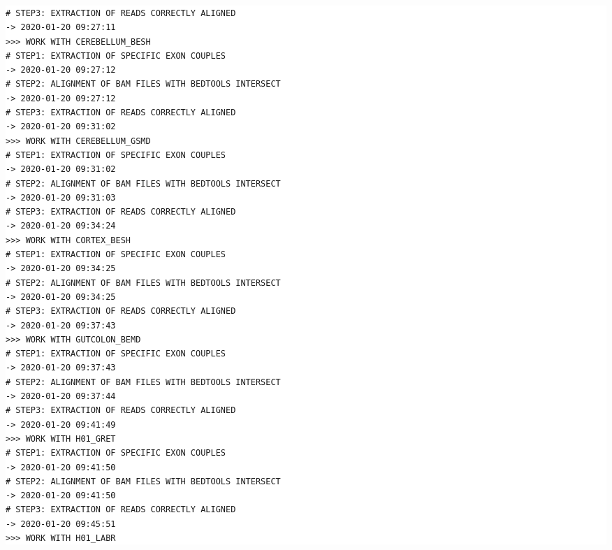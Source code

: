     # STEP3: EXTRACTION OF READS CORRECTLY ALIGNED
    -> 2020-01-20 09:27:11
    >>> WORK WITH CEREBELLUM_BESH
    # STEP1: EXTRACTION OF SPECIFIC EXON COUPLES
    -> 2020-01-20 09:27:12
    # STEP2: ALIGNMENT OF BAM FILES WITH BEDTOOLS INTERSECT
    -> 2020-01-20 09:27:12
    # STEP3: EXTRACTION OF READS CORRECTLY ALIGNED
    -> 2020-01-20 09:31:02
    >>> WORK WITH CEREBELLUM_GSMD
    # STEP1: EXTRACTION OF SPECIFIC EXON COUPLES
    -> 2020-01-20 09:31:02
    # STEP2: ALIGNMENT OF BAM FILES WITH BEDTOOLS INTERSECT
    -> 2020-01-20 09:31:03
    # STEP3: EXTRACTION OF READS CORRECTLY ALIGNED
    -> 2020-01-20 09:34:24
    >>> WORK WITH CORTEX_BESH
    # STEP1: EXTRACTION OF SPECIFIC EXON COUPLES
    -> 2020-01-20 09:34:25
    # STEP2: ALIGNMENT OF BAM FILES WITH BEDTOOLS INTERSECT
    -> 2020-01-20 09:34:25
    # STEP3: EXTRACTION OF READS CORRECTLY ALIGNED
    -> 2020-01-20 09:37:43
    >>> WORK WITH GUTCOLON_BEMD
    # STEP1: EXTRACTION OF SPECIFIC EXON COUPLES
    -> 2020-01-20 09:37:43
    # STEP2: ALIGNMENT OF BAM FILES WITH BEDTOOLS INTERSECT
    -> 2020-01-20 09:37:44
    # STEP3: EXTRACTION OF READS CORRECTLY ALIGNED
    -> 2020-01-20 09:41:49
    >>> WORK WITH H01_GRET
    # STEP1: EXTRACTION OF SPECIFIC EXON COUPLES
    -> 2020-01-20 09:41:50
    # STEP2: ALIGNMENT OF BAM FILES WITH BEDTOOLS INTERSECT
    -> 2020-01-20 09:41:50
    # STEP3: EXTRACTION OF READS CORRECTLY ALIGNED
    -> 2020-01-20 09:45:51
    >>> WORK WITH H01_LABR